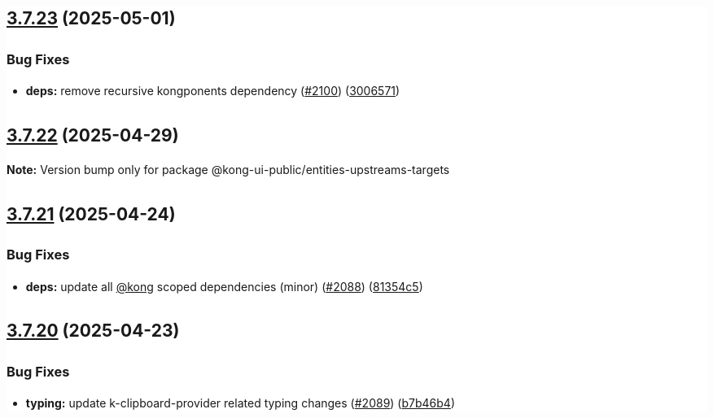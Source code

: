 

## [3.7.23](https://github.com/Kong/public-ui-components/compare/@kong-ui-public/entities-upstreams-targets@3.7.22...@kong-ui-public/entities-upstreams-targets@3.7.23) (2025-05-01)


### Bug Fixes

* **deps:** remove recursive kongponents dependency ([#2100](https://github.com/Kong/public-ui-components/issues/2100)) ([3006571](https://github.com/Kong/public-ui-components/commit/3006571fc6e0c522a622bfed81ca616b5e072555))





## [3.7.22](https://github.com/Kong/public-ui-components/compare/@kong-ui-public/entities-upstreams-targets@3.7.21...@kong-ui-public/entities-upstreams-targets@3.7.22) (2025-04-29)

**Note:** Version bump only for package @kong-ui-public/entities-upstreams-targets





## [3.7.21](https://github.com/Kong/public-ui-components/compare/@kong-ui-public/entities-upstreams-targets@3.7.20...@kong-ui-public/entities-upstreams-targets@3.7.21) (2025-04-24)


### Bug Fixes

* **deps:** update all [@kong](https://github.com/kong) scoped dependencies (minor) ([#2088](https://github.com/Kong/public-ui-components/issues/2088)) ([81354c5](https://github.com/Kong/public-ui-components/commit/81354c5dc545cd9cc7fc830e5e34448c4f1ba7ae))





## [3.7.20](https://github.com/Kong/public-ui-components/compare/@kong-ui-public/entities-upstreams-targets@3.7.19...@kong-ui-public/entities-upstreams-targets@3.7.20) (2025-04-23)


### Bug Fixes

* **typing:** update k-clipboard-provider related typing changes ([#2089](https://github.com/Kong/public-ui-components/issues/2089)) ([b7b46b4](https://github.com/Kong/public-ui-components/commit/b7b46b4fde7d2ae54235bfa9ea2b464ae35505d6))
